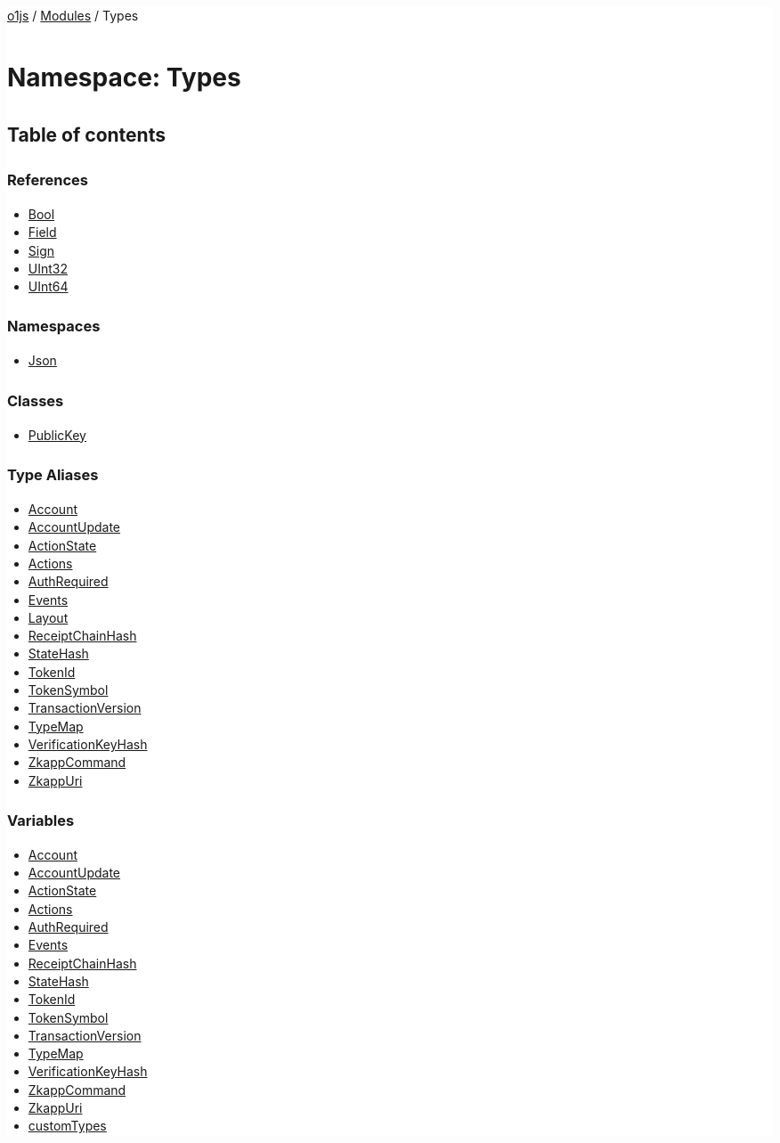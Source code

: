 [o1js](../README.md) / [Modules](../modules.md) / Types

# Namespace: Types

## Table of contents

### References

- [Bool](Types.md#bool)
- [Field](Types.md#field)
- [Sign](Types.md#sign)
- [UInt32](Types.md#uint32)
- [UInt64](Types.md#uint64)

### Namespaces

- [Json](Types.Json.md)

### Classes

- [PublicKey](../classes/Types.PublicKey.md)

### Type Aliases

- [Account](Types.md#account)
- [AccountUpdate](Types.md#accountupdate)
- [ActionState](Types.md#actionstate)
- [Actions](Types.md#actions)
- [AuthRequired](Types.md#authrequired)
- [Events](Types.md#events)
- [Layout](Types.md#layout)
- [ReceiptChainHash](Types.md#receiptchainhash)
- [StateHash](Types.md#statehash)
- [TokenId](Types.md#tokenid)
- [TokenSymbol](Types.md#tokensymbol)
- [TransactionVersion](Types.md#transactionversion)
- [TypeMap](Types.md#typemap)
- [VerificationKeyHash](Types.md#verificationkeyhash)
- [ZkappCommand](Types.md#zkappcommand)
- [ZkappUri](Types.md#zkappuri)

### Variables

- [Account](Types.md#account-1)
- [AccountUpdate](Types.md#accountupdate-1)
- [ActionState](Types.md#actionstate-1)
- [Actions](Types.md#actions-1)
- [AuthRequired](Types.md#authrequired-1)
- [Events](Types.md#events-1)
- [ReceiptChainHash](Types.md#receiptchainhash-1)
- [StateHash](Types.md#statehash-1)
- [TokenId](Types.md#tokenid-1)
- [TokenSymbol](Types.md#tokensymbol-1)
- [TransactionVersion](Types.md#transactionversion-1)
- [TypeMap](Types.md#typemap-1)
- [VerificationKeyHash](Types.md#verificationkeyhash-1)
- [ZkappCommand](Types.md#zkappcommand-1)
- [ZkappUri](Types.md#zkappuri-1)
- [customTypes](Types.md#customtypes)
